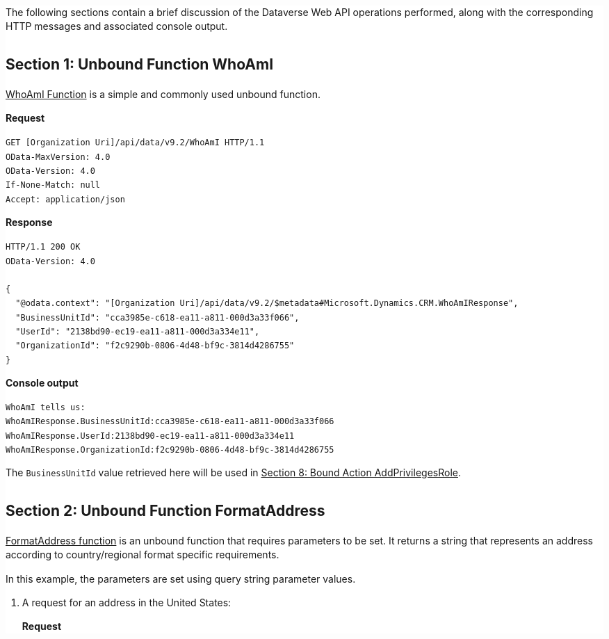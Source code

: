The following sections contain a brief discussion of the Dataverse Web API operations performed, along with the corresponding HTTP messages and associated console output.  

## Section 1: Unbound Function WhoAmI

[WhoAmI Function](xref:Microsoft.Dynamics.CRM.WhoAmI) is a simple and commonly used unbound function.

**Request**

```http
GET [Organization Uri]/api/data/v9.2/WhoAmI HTTP/1.1
OData-MaxVersion: 4.0
OData-Version: 4.0
If-None-Match: null
Accept: application/json
```

**Response**

```http
HTTP/1.1 200 OK
OData-Version: 4.0

{
  "@odata.context": "[Organization Uri]/api/data/v9.2/$metadata#Microsoft.Dynamics.CRM.WhoAmIResponse",
  "BusinessUnitId": "cca3985e-c618-ea11-a811-000d3a33f066",
  "UserId": "2138bd90-ec19-ea11-a811-000d3a334e11",
  "OrganizationId": "f2c9290b-0806-4d48-bf9c-3814d4286755"
}
```

**Console output**

```
WhoAmI tells us:
WhoAmIResponse.BusinessUnitId:cca3985e-c618-ea11-a811-000d3a33f066
WhoAmIResponse.UserId:2138bd90-ec19-ea11-a811-000d3a334e11
WhoAmIResponse.OrganizationId:f2c9290b-0806-4d48-bf9c-3814d4286755
```

The `BusinessUnitId` value retrieved here will be used in [Section 8: Bound Action AddPrivilegesRole](#section-8-bound-action-addprivilegesrole).

## Section 2: Unbound Function FormatAddress

[FormatAddress function](xref:Microsoft.Dynamics.CRM.FormatAddress) is an unbound function that requires parameters to be set. It returns a string that represents an address according to country/regional format specific requirements.

In this example, the parameters are set using query string parameter values.

1. A request for an address in the United States:

   **Request**
